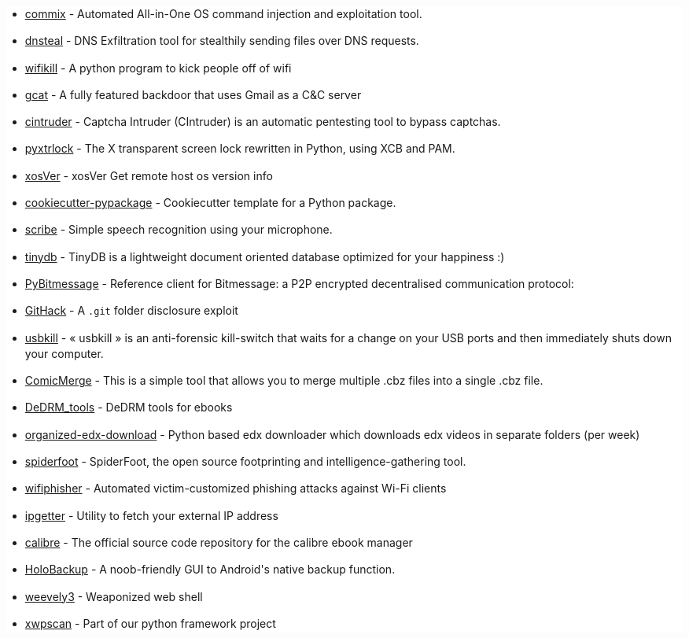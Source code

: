 - [commix](https://github.com/commixproject/commix) - Automated All-in-One OS command injection and exploitation tool.

- [dnsteal](https://github.com/m57/dnsteal) - DNS Exfiltration tool for stealthily sending files over DNS requests.

- [wifikill](https://github.com/roglew/wifikill) - A python program to kick people off of wifi

- [gcat](https://github.com/byt3bl33d3r/gcat) - A fully featured backdoor that uses Gmail as a C&C server

- [cintruder](https://github.com/epsylon/cintruder) - Captcha Intruder (CIntruder) is an automatic pentesting tool to bypass captchas.

- [pyxtrlock](https://github.com/leonnnn/pyxtrlock) - The X transparent screen lock rewritten in Python, using XCB and PAM.

- [xosVer](https://github.com/coca1ne/xosVer) - xosVer Get remote host os version info

- [cookiecutter-pypackage](https://github.com/audreyr/cookiecutter-pypackage) - Cookiecutter template for a Python package.

- [scribe](https://github.com/VikParuchuri/scribe) - Simple speech recognition using your microphone.

- [tinydb](https://github.com/msiemens/tinydb) - TinyDB is a lightweight document oriented database optimized for your happiness :)

- [PyBitmessage](https://github.com/Bitmessage/PyBitmessage) - Reference client for Bitmessage: a P2P encrypted decentralised communication protocol:

- [GitHack](https://github.com/lijiejie/GitHack) - A `.git` folder disclosure exploit

- [usbkill](https://github.com/hephaest0s/usbkill) - « usbkill » is an anti-forensic kill-switch that waits for a change on your USB ports and then immediately shuts down your computer.

- [ComicMerge](https://github.com/khutchins/ComicMerge) - This is a simple tool that allows you to merge multiple .cbz files into a single .cbz file.

- [DeDRM_tools](https://github.com/apprenticeharper/DeDRM_tools) - DeDRM tools for ebooks

- [organized-edx-download](https://github.com/VarunBatraIT/organized-edx-download) - Python based edx downloader which downloads edx videos in separate folders (per week)

- [spiderfoot](https://github.com/smicallef/spiderfoot) - SpiderFoot, the open source footprinting and intelligence-gathering  tool.

- [wifiphisher](https://github.com/wifiphisher/wifiphisher) - Automated victim-customized phishing attacks against Wi-Fi clients

- [ipgetter](https://github.com/phoemur/ipgetter) - Utility to fetch your external IP address

- [calibre](https://github.com/kovidgoyal/calibre) - The official source code repository for the calibre ebook manager

- [HoloBackup](https://github.com/omegavesko/HoloBackup) - A noob-friendly GUI to Android's native backup function.

- [weevely3](https://github.com/epinna/weevely3) - Weaponized web shell

- [xwpscan](https://github.com/Mister-Geek/xwpscan) - Part of our python framework project
